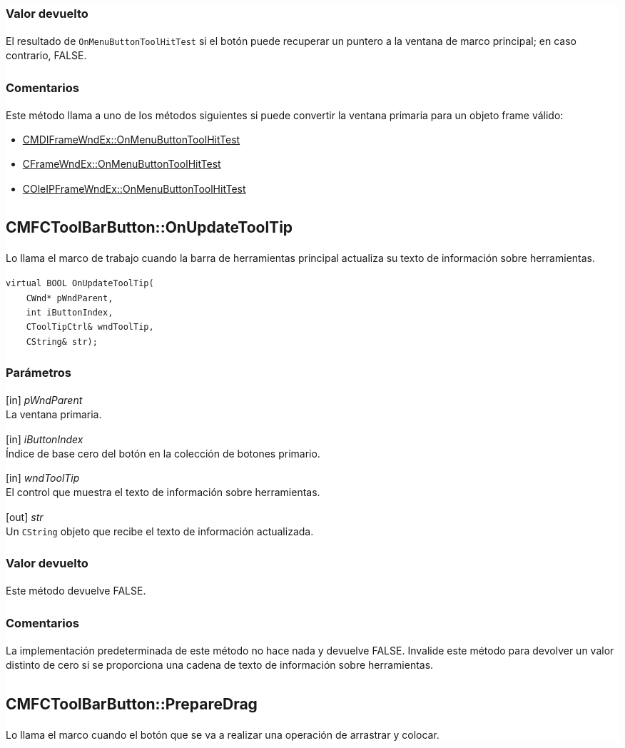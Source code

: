 ### <a name="return-value"></a>Valor devuelto  
 El resultado de `OnMenuButtonToolHitTest` si el botón puede recuperar un puntero a la ventana de marco principal; en caso contrario, FALSE.  
  
### <a name="remarks"></a>Comentarios  
 Este método llama a uno de los métodos siguientes si puede convertir la ventana primaria para un objeto frame válido:  
  
- [CMDIFrameWndEx::OnMenuButtonToolHitTest](../../mfc/reference/cmdiframewndex-class.md#onmenubuttontoolhittest)  
  
- [CFrameWndEx::OnMenuButtonToolHitTest](../../mfc/reference/cframewndex-class.md#onmenubuttontoolhittest)  
  
- [COleIPFrameWndEx::OnMenuButtonToolHitTest](../../mfc/reference/coleipframewndex-class.md#onmenubuttontoolhittest)  
  
##  <a name="onupdatetooltip"></a>  CMFCToolBarButton::OnUpdateToolTip  
 Lo llama el marco de trabajo cuando la barra de herramientas principal actualiza su texto de información sobre herramientas.  
  
```  
virtual BOOL OnUpdateToolTip(
    CWnd* pWndParent,  
    int iButtonIndex,  
    CToolTipCtrl& wndToolTip,  
    CString& str);
```  
  
### <a name="parameters"></a>Parámetros  
 [in] *pWndParent*  
 La ventana primaria.  
  
 [in] *iButtonIndex*  
 Índice de base cero del botón en la colección de botones primario.  
  
 [in] *wndToolTip*  
 El control que muestra el texto de información sobre herramientas.  
  
 [out] *str*  
 Un `CString` objeto que recibe el texto de información actualizada.  
  
### <a name="return-value"></a>Valor devuelto  
 Este método devuelve FALSE.  
  
### <a name="remarks"></a>Comentarios  
 La implementación predeterminada de este método no hace nada y devuelve FALSE. Invalide este método para devolver un valor distinto de cero si se proporciona una cadena de texto de información sobre herramientas.  
  
##  <a name="preparedrag"></a>  CMFCToolBarButton::PrepareDrag  
 Lo llama el marco cuando el botón que se va a realizar una operación de arrastrar y colocar.  
  